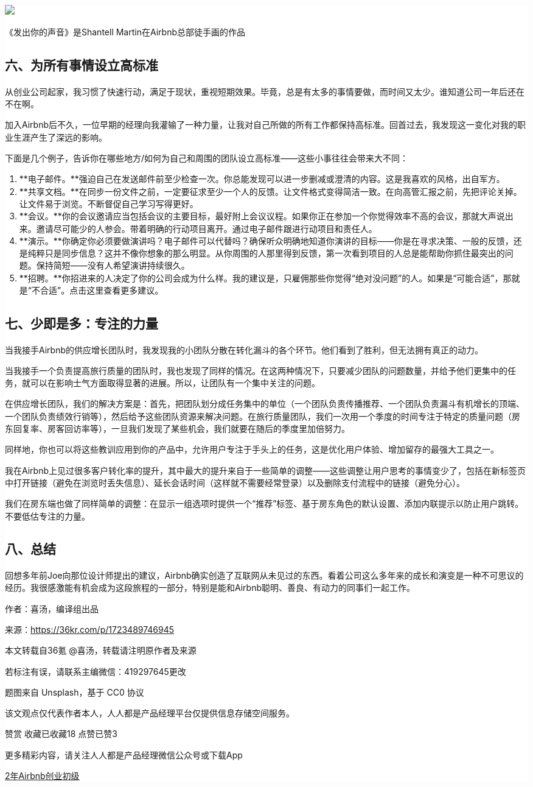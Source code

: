![](https://image.yunyingpai.com/wp/2022/10/CWEtM4AWmWuLI9MOVRvI.jpg)

《发出你的声音》是Shantell Martin在Airbnb总部徒手画的作品

## 六、为所有事情设立高标准

从创业公司起家，我习惯了快速行动，满足于现状，重视短期效果。毕竟，总是有太多的事情要做，而时间又太少。谁知道公司一年后还在不在啊。

加入Airbnb后不久，一位早期的经理向我灌输了一种力量，让我对自己所做的所有工作都保持高标准。回首过去，我发现这一变化对我的职业生涯产生了深远的影响。

下面是几个例子，告诉你在哪些地方/如何为自己和周围的团队设立高标准——这些小事往往会带来大不同：

1.  **电子邮件。**强迫自己在发送邮件前至少检查一次。你总能发现可以进一步删减或澄清的内容。这是我喜欢的风格，出自军方。
2.  **共享文档。**在同步一份文件之前，一定要征求至少一个人的反馈。让文件格式变得简洁一致。在向高管汇报之前，先把评论关掉。让文件易于浏览。不断督促自己学习写得更好。
3.  **会议。**你的会议邀请应当包括会议的主要目标，最好附上会议议程。如果你正在参加一个你觉得效率不高的会议，那就大声说出来。邀请尽可能少的人参会。带着明确的行动项目离开。通过电子邮件跟进行动项目和责任人。
4.  **演示。**你确定你必须要做演讲吗？电子邮件可以代替吗？确保听众明确地知道你演讲的目标——你是在寻求决策、一般的反馈，还是纯粹只是同步信息？这并不像你想象的那么明显。从你周围的人那里得到反馈，第一次看到项目的人总是能帮助你抓住最突出的问题。保持简短——没有人希望演讲持续很久。
5.  **招聘。**你招进来的人决定了你的公司会成为什么样。我的建议是，只雇佣那些你觉得“绝对没问题”的人。如果是“可能合适”，那就是“不合适”。点击这里查看更多建议。

## 七、少即是多：专注的力量

当我接手Airbnb的供应增长团队时，我发现我的小团队分散在转化漏斗的各个环节。他们看到了胜利，但无法拥有真正的动力。

当我接手一个负责提高旅行质量的团队时，我也发现了同样的情况。在这两种情况下，只要减少团队的问题数量，并给予他们更集中的任务，就可以在影响士气方面取得显著的进展。所以，让团队有一个集中关注的问题。

在供应增长团队，我们的解决方案是：首先，把团队划分成任务集中的单位（一个团队负责传播推荐、一个团队负责漏斗有机增长的顶端、一个团队负责绩效行销等），然后给予这些团队资源来解决问题。在旅行质量团队，我们一次用一个季度的时间专注于特定的质量问题（房东回复率、房客回访率等），一旦我们发现了某些机会，我们就要在随后的季度里加倍努力。

同样地，你也可以将这些教训应用到你的产品中，允许用户专注于手头上的任务，这是优化用户体验、增加留存的最强大工具之一。

我在Airbnb上见过很多客户转化率的提升，其中最大的提升来自于一些简单的调整——这些调整让用户思考的事情变少了，包括在新标签页中打开链接（避免在浏览时丢失信息）、延长会话时间（这样就不需要经常登录）以及删除支付流程中的链接（避免分心）。

我们在房东端也做了同样简单的调整：在显示一组选项时提供一个“推荐”标签、基于房东角色的默认设置、添加内联提示以防止用户跳转。不要低估专注的力量。

## 八、总结

回想多年前Joe向那位设计师提出的建议，Airbnb确实创造了互联网从未见过的东西。看着公司这么多年来的成长和演变是一种不可思议的经历。我很感激能有机会成为这段旅程的一部分，特别是能和Airbnb聪明、善良、有动力的同事们一起工作。

作者：喜汤，编译组出品

来源：https://36kr.com/p/1723489746945

本文转载自36氪 @喜汤，转载请注明原作者及来源

若标注有误，请联系主编微信：419297645更改

题图来自 Unsplash，基于 CC0 协议

该文观点仅代表作者本人，人人都是产品经理平台仅提供信息存储空间服务。

赞赏 收藏已收藏18 点赞已赞3

更多精彩内容，请关注人人都是产品经理微信公众号或下载App

[2年](https://www.woshipm.com/tag/2%e5%b9%b4)[Airbnb](https://www.woshipm.com/tag/airbnb)[创业](https://www.woshipm.com/tag/venture)[初级](https://www.woshipm.com/tag/%e5%88%9d%e7%ba%a7)
